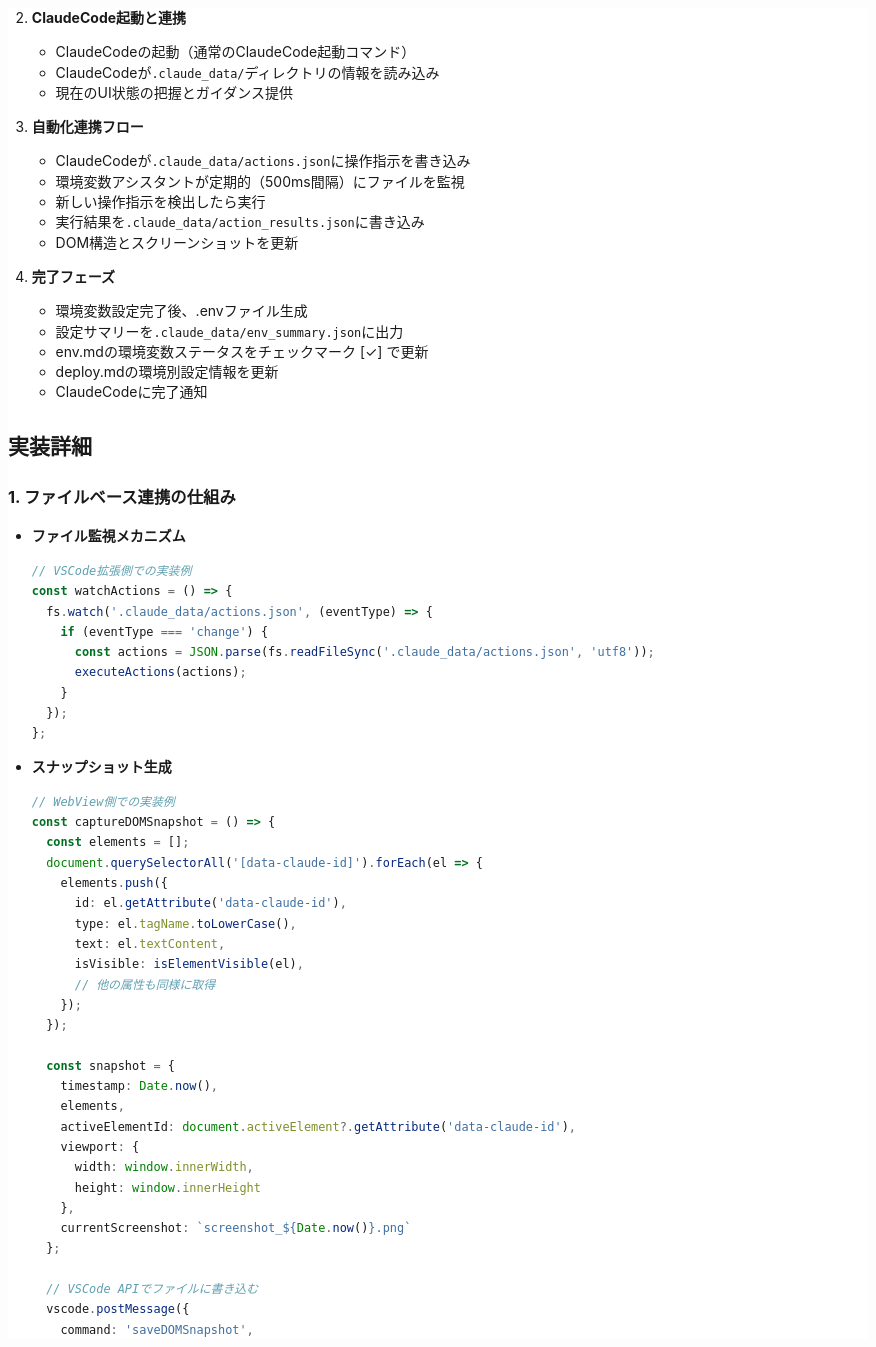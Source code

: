 2. **ClaudeCode起動と連携**
   - ClaudeCodeの起動（通常のClaudeCode起動コマンド）
   - ClaudeCodeが`.claude_data/`ディレクトリの情報を読み込み
   - 現在のUI状態の把握とガイダンス提供

3. **自動化連携フロー**
   - ClaudeCodeが`.claude_data/actions.json`に操作指示を書き込み
   - 環境変数アシスタントが定期的（500ms間隔）にファイルを監視
   - 新しい操作指示を検出したら実行
   - 実行結果を`.claude_data/action_results.json`に書き込み
   - DOM構造とスクリーンショットを更新

4. **完了フェーズ**
   - 環境変数設定完了後、.envファイル生成
   - 設定サマリーを`.claude_data/env_summary.json`に出力
   - env.mdの環境変数ステータスをチェックマーク [✓] で更新
   - deploy.mdの環境別設定情報を更新
   - ClaudeCodeに完了通知

## 実装詳細

### 1. ファイルベース連携の仕組み

- **ファイル監視メカニズム**
  ```typescript
  // VSCode拡張側での実装例
  const watchActions = () => {
    fs.watch('.claude_data/actions.json', (eventType) => {
      if (eventType === 'change') {
        const actions = JSON.parse(fs.readFileSync('.claude_data/actions.json', 'utf8'));
        executeActions(actions);
      }
    });
  };
  ```

- **スナップショット生成**
  ```typescript
  // WebView側での実装例
  const captureDOMSnapshot = () => {
    const elements = [];
    document.querySelectorAll('[data-claude-id]').forEach(el => {
      elements.push({
        id: el.getAttribute('data-claude-id'),
        type: el.tagName.toLowerCase(),
        text: el.textContent,
        isVisible: isElementVisible(el),
        // 他の属性も同様に取得
      });
    });
    
    const snapshot = {
      timestamp: Date.now(),
      elements,
      activeElementId: document.activeElement?.getAttribute('data-claude-id'),
      viewport: {
        width: window.innerWidth,
        height: window.innerHeight
      },
      currentScreenshot: `screenshot_${Date.now()}.png`
    };
    
    // VSCode APIでファイルに書き込む
    vscode.postMessage({
      command: 'saveDOMSnapshot',
  ```